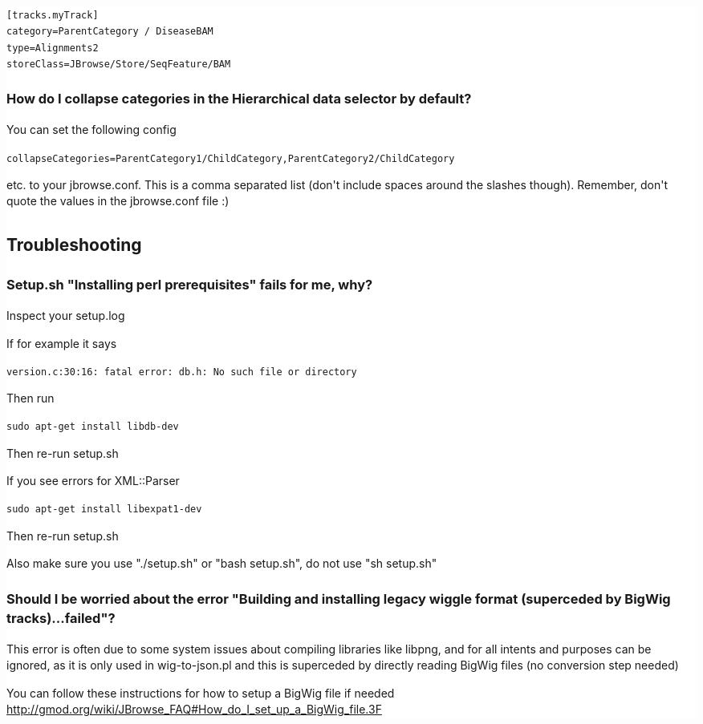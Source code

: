 ```
[tracks.myTrack]
category=ParentCategory / DiseaseBAM
type=Alignments2
storeClass=JBrowse/Store/SeqFeature/BAM
```

### How do I collapse categories in the Hierarchical data selector by default?

You can set the following
config

`collapseCategories=ParentCategory1/ChildCategory,ParentCategory2/ChildCategory`

etc. to your jbrowse.conf. This is a comma separated list (don't include
spaces around the slashes though). Remember, don't quote the values in
the jbrowse.conf file :)


## Troubleshooting

### Setup.sh "Installing perl prerequisites" fails for me, why?

Inspect your setup.log

If for example it says

`version.c:30:16: fatal error: db.h: No such file or directory`

Then run

`sudo apt-get install libdb-dev`

Then re-run setup.sh

If you see errors for XML::Parser

`sudo apt-get install libexpat1-dev`

Then re-run setup.sh

Also make sure you use "./setup.sh" or "bash setup.sh", do not use "sh
setup.sh"

### Should I be worried about the error "Building and installing legacy wiggle format (superceded by BigWig tracks)...failed"?

This error is often due to some system issues about compiling libraries
like libpng, and for all intents and purposes can be ignored, as it is
only used in wig-to-json.pl and this is superceded by directly reading
BigWig files (no conversion step needed)

You can follow these instructions for how to setup a BigWig file if
needed
<http://gmod.org/wiki/JBrowse_FAQ#How_do_I_set_up_a_BigWig_file.3F>
